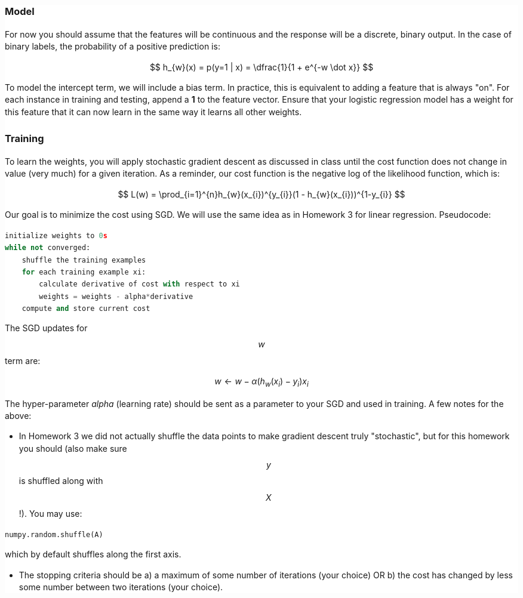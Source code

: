 ### Model

For now you should assume that the features will be continuous and the response will be a discrete, binary output. In the case of binary labels, the probability of a positive prediction is:

$$
h_{w}(x) =  p(y=1 | x) = \dfrac{1}{1 + e^{-w \dot x}}
$$

To model the intercept term, we will include a bias term. In practice, this is equivalent to adding a feature that is always "on". For each instance in training and testing, append a <b>1</b> to the feature vector. Ensure that your logistic regression model has a weight for this feature that it can now learn in the same way it learns all other weights.

### Training

To learn the weights, you will apply stochastic gradient descent as discussed in class until the cost function does not change in value (very much) for a given iteration. As a reminder, our cost function is the negative log of the likelihood function, which is:

$$
L(w) = \prod_{i=1}^{n}h_{w}(x_{i})^{y_{i}}(1 - h_{w}(x_{i}))^{1-y_{i}}
$$

Our goal is to minimize the cost using SGD. We will use the same idea as in Homework 3 for linear regression. Pseudocode:

```python
initialize weights to 0s
while not converged:
    shuffle the training examples
    for each training example xi:
        calculate derivative of cost with respect to xi
        weights = weights - alpha*derivative
    compute and store current cost
```

The SGD updates for $$w$$ term are:

$$
w \leftarrow w - \alpha (h_{w}(x_{i}) - y_{i})x_{i} 
$$

The hyper-parameter <i>alpha</i> (learning rate) should be sent as a parameter to your SGD and used in training. A few notes for the above:

- In Homework 3 we did not actually shuffle the data points to make gradient descent truly "stochastic", but for this homework you should (also make sure $$y$$ is shuffled along with $$X$$!). You may use:

```python
numpy.random.shuffle(A)
```

which by default shuffles along the first axis.

- The stopping criteria should be a) a maximum of some number of iterations (your choice) OR b) the cost has changed by less some number between two iterations (your choice).
